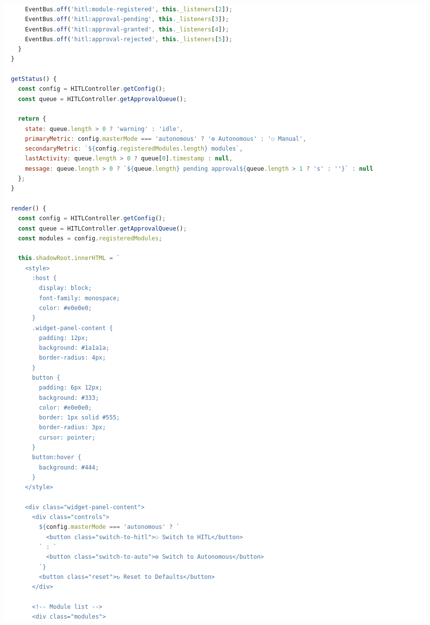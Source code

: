 ```javascript
      EventBus.off('hitl:module-registered', this._listeners[2]);
      EventBus.off('hitl:approval-pending', this._listeners[3]);
      EventBus.off('hitl:approval-granted', this._listeners[4]);
      EventBus.off('hitl:approval-rejected', this._listeners[5]);
    }
  }

  getStatus() {
    const config = HITLController.getConfig();
    const queue = HITLController.getApprovalQueue();

    return {
      state: queue.length > 0 ? 'warning' : 'idle',
      primaryMetric: config.masterMode === 'autonomous' ? '⚙ Autonomous' : '⚇ Manual',
      secondaryMetric: `${config.registeredModules.length} modules`,
      lastActivity: queue.length > 0 ? queue[0].timestamp : null,
      message: queue.length > 0 ? `${queue.length} pending approval${queue.length > 1 ? 's' : ''}` : null
    };
  }

  render() {
    const config = HITLController.getConfig();
    const queue = HITLController.getApprovalQueue();
    const modules = config.registeredModules;

    this.shadowRoot.innerHTML = `
      <style>
        :host {
          display: block;
          font-family: monospace;
          color: #e0e0e0;
        }
        .widget-panel-content {
          padding: 12px;
          background: #1a1a1a;
          border-radius: 4px;
        }
        button {
          padding: 6px 12px;
          background: #333;
          color: #e0e0e0;
          border: 1px solid #555;
          border-radius: 3px;
          cursor: pointer;
        }
        button:hover {
          background: #444;
        }
      </style>

      <div class="widget-panel-content">
        <div class="controls">
          ${config.masterMode === 'autonomous' ? `
            <button class="switch-to-hitl">⚇ Switch to HITL</button>
          ` : `
            <button class="switch-to-auto">⚙ Switch to Autonomous</button>
          `}
          <button class="reset">↻ Reset to Defaults</button>
        </div>

        <!-- Module list -->
        <div class="modules">
```